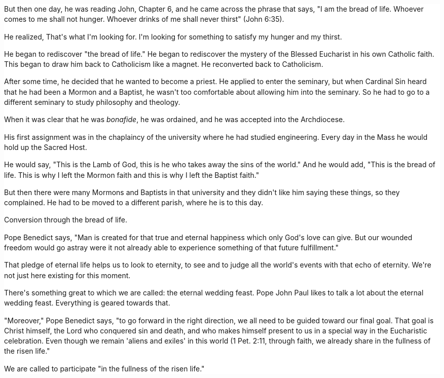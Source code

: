But then one day, he was reading John, Chapter 6, and he came across the
phrase that says, "I am the bread of life. Whoever comes to me shall not
hunger. Whoever drinks of me shall never thirst" (John 6:35).

He realized, That\'s what I\'m looking for. I\'m looking for something
to satisfy my hunger and my thirst.

He began to rediscover "the bread of life." He began to rediscover the
mystery of the Blessed Eucharist in his own Catholic faith. This began
to draw him back to Catholicism like a magnet. He reconverted back to
Catholicism.

After some time, he decided that he wanted to become a priest. He
applied to enter the seminary, but when Cardinal Sin heard that he had
been a Mormon and a Baptist, he wasn\'t too comfortable about allowing
him into the seminary. So he had to go to a different seminary to study
philosophy and theology.

When it was clear that he was *bonafide*, he was ordained, and he was
accepted into the Archdiocese.

His first assignment was in the chaplaincy of the university where he
had studied engineering. Every day in the Mass he would hold up the
Sacred Host.

He would say, "This is the Lamb of God, this is he who takes away the
sins of the world." And he would add, "This is the bread of life. This
is why I left the Mormon faith and this is why I left the Baptist
faith."

But then there were many Mormons and Baptists in that university and
they didn\'t like him saying these things, so they complained. He had to
be moved to a different parish, where he is to this day.

Conversion through the bread of life.

Pope Benedict says, "Man is created for that true and eternal happiness
which only God\'s love can give. But our wounded freedom would go astray
were it not already able to experience something of that future
fulfillment."

That pledge of eternal life helps us to look to eternity, to see and to
judge all the world\'s events with that echo of eternity. We\'re not
just here existing for this moment.

There\'s something great to which we are called: the eternal wedding
feast. Pope John Paul likes to talk a lot about the eternal wedding
feast. Everything is geared towards that.

"Moreover," Pope Benedict says, "to go forward in the right direction,
we all need to be guided toward our final goal. That goal is Christ
himself, the Lord who conquered sin and death, and who makes himself
present to us in a special way in the Eucharistic celebration. Even
though we remain 'aliens and exiles' in this world (1 Pet. 2:11, through
faith, we already share in the fullness of the risen life."

We are called to participate "in the fullness of the risen life."
